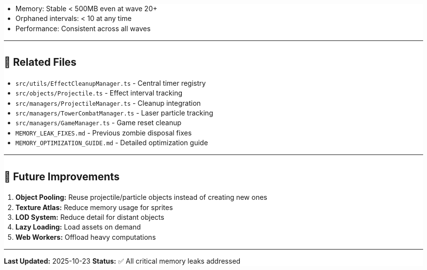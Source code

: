 - Memory: Stable < 500MB even at wave 20+
- Orphaned intervals: < 10 at any time
- Performance: Consistent across all waves

---

## 🔗 Related Files

- `src/utils/EffectCleanupManager.ts` - Central timer registry
- `src/objects/Projectile.ts` - Effect interval tracking
- `src/managers/ProjectileManager.ts` - Cleanup integration
- `src/managers/TowerCombatManager.ts` - Laser particle tracking
- `src/managers/GameManager.ts` - Game reset cleanup
- `MEMORY_LEAK_FIXES.md` - Previous zombie disposal fixes
- `MEMORY_OPTIMIZATION_GUIDE.md` - Detailed optimization guide

---

## 🚀 Future Improvements

1. **Object Pooling:** Reuse projectile/particle objects instead of creating new ones
2. **Texture Atlas:** Reduce memory usage for sprites
3. **LOD System:** Reduce detail for distant objects
4. **Lazy Loading:** Load assets on demand
5. **Web Workers:** Offload heavy computations

---

**Last Updated:** 2025-10-23
**Status:** ✅ All critical memory leaks addressed
